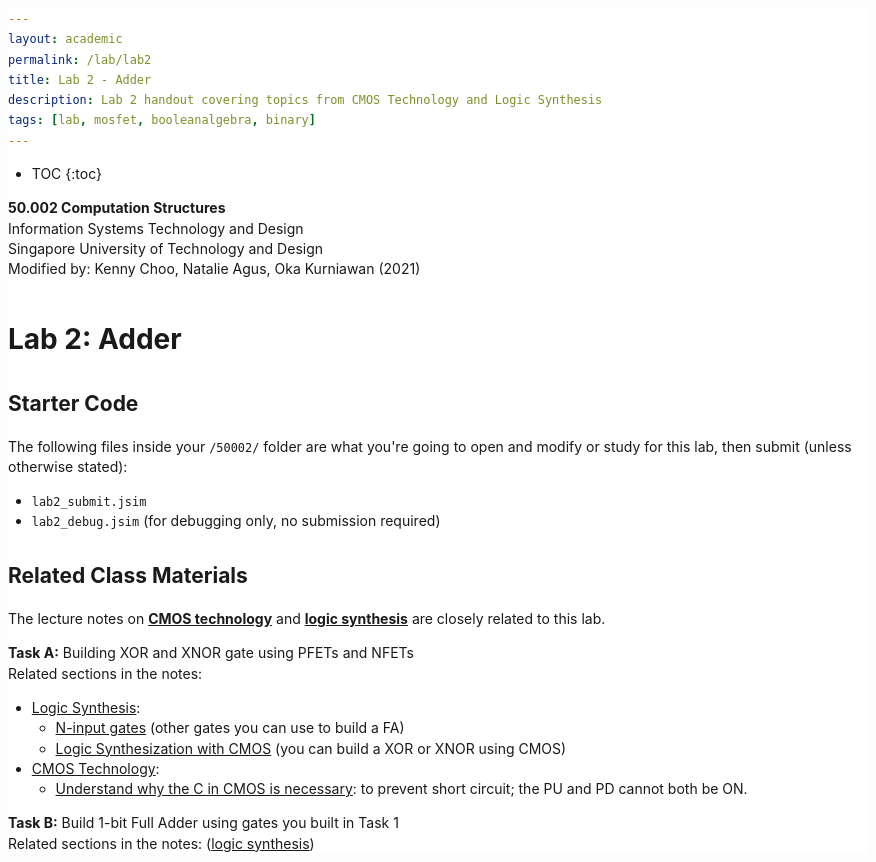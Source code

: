 ```yaml
---
layout: academic
permalink: /lab/lab2
title: Lab 2 - Adder
description: Lab 2 handout covering topics from CMOS Technology and Logic Synthesis
tags: [lab, mosfet, booleanalgebra, binary]
---
```


- TOC
  {:toc}

**50.002 Computation Structures**
<br>
Information Systems Technology and Design
<br>
Singapore University of Technology and Design
<br>
Modified by: Kenny Choo, Natalie Agus, Oka Kurniawan (2021)

# Lab 2: Adder

## Starter Code

The following files inside your `/50002/` folder are what you're going to open and modify or study for this lab, then submit (unless otherwise stated):

- `lab2_submit.jsim`
- `lab2_debug.jsim` (for debugging only, no submission required)

## Related Class Materials

The lecture notes on **[CMOS technology](https://natalieagus.github.io/50002/notes/cmostechnology)** and **[logic synthesis](https://natalieagus.github.io/50002/notes/logicsynthesis)** are closely related to this lab.

**Task A:** Building XOR and XNOR gate using PFETs and NFETs
<br>Related sections in the notes:

- [Logic Synthesis](https://natalieagus.github.io/50002/notes/logicsynthesis):
  - [N-input gates](https://natalieagus.github.io/50002/notes/logicsynthesis#n-input-gates) (other gates you can use to build a FA)
  - [Logic Synthesization with CMOS](https://natalieagus.github.io/50002/notes/logicsynthesis#logic-synthesization-with-cmos) (you can build a XOR or XNOR using CMOS)
- [CMOS Technology](https://natalieagus.github.io/50002/notes/cmostechnology):
  - [Understand why the C in CMOS is necessary](https://natalieagus.github.io/50002/notes/cmostechnology#complementary-mos-circuitry): to prevent short circuit; the PU and PD cannot both be ON.

**Task B:** Build 1-bit Full Adder using gates you built in Task 1
<br>Related sections in the notes: ([logic synthesis](https://natalieagus.github.io/50002/notes/logicsynthesis))
